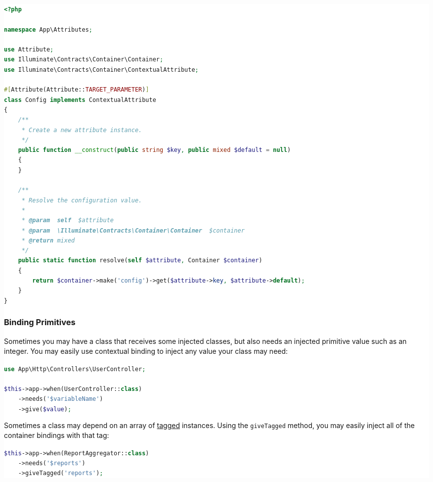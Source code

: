 ```php
<?php

namespace App\Attributes;

use Attribute;
use Illuminate\Contracts\Container\Container;
use Illuminate\Contracts\Container\ContextualAttribute;

#[Attribute(Attribute::TARGET_PARAMETER)]
class Config implements ContextualAttribute
{
    /**
     * Create a new attribute instance.
     */
    public function __construct(public string $key, public mixed $default = null)
    {
    }

    /**
     * Resolve the configuration value.
     *
     * @param  self  $attribute
     * @param  \Illuminate\Contracts\Container\Container  $container
     * @return mixed
     */
    public static function resolve(self $attribute, Container $container)
    {
        return $container->make('config')->get($attribute->key, $attribute->default);
    }
}
```

<a name="binding-primitives"></a>
### Binding Primitives

Sometimes you may have a class that receives some injected classes, but also needs an injected primitive value such as an integer. You may easily use contextual binding to inject any value your class may need:

```php
use App\Http\Controllers\UserController;

$this->app->when(UserController::class)
    ->needs('$variableName')
    ->give($value);
```

Sometimes a class may depend on an array of [tagged](#tagging) instances. Using the `giveTagged` method, you may easily inject all of the container bindings with that tag:

```php
$this->app->when(ReportAggregator::class)
    ->needs('$reports')
    ->giveTagged('reports');
```
